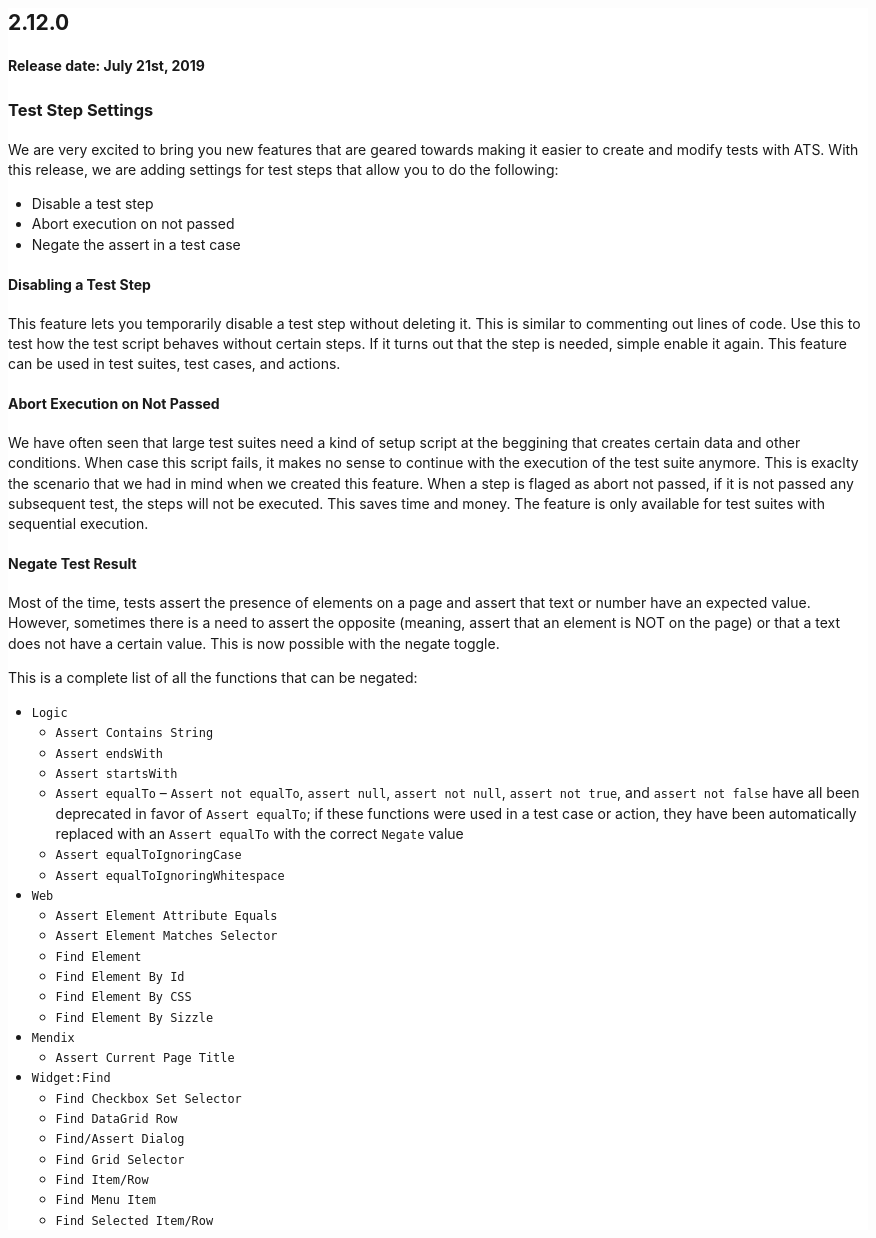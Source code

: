## 2.12.0

**Release date: July 21st, 2019**

### Test Step Settings

We are very excited to bring you new features that are geared towards making it easier to create and modify tests with ATS. With this release, we are adding settings for test steps that allow you to do the following:

* Disable a test step
* Abort execution on not passed
* Negate the assert in a test case 

#### Disabling a Test Step

This feature lets you temporarily disable a test step without deleting it. This is similar to commenting out lines of code. Use this to test how the test script behaves without certain steps. If it turns out that the step is needed, simple enable it again. This feature can be used in test suites, test cases, and actions.

#### Abort Execution on Not Passed

We have often seen that large test suites need a kind of setup script at the beggining that creates certain data and other conditions. When case this script fails, it makes no sense to continue with the execution of the test suite anymore. This is exaclty the scenario that we had in mind when we created this feature. When a step is flaged as abort not passed, if it is not passed any subsequent test, the steps will not be executed. This saves time and money. The feature is only available for test suites with sequential execution.

#### Negate Test Result

Most of the time, tests assert the presence of elements on a page and assert that text or number have an expected value. However, sometimes there is a need to assert the opposite (meaning, assert that an element is NOT on the page) or that a text does not have a certain value. This is now possible with the negate toggle. 

This is a complete list of all the functions that can be negated:

* `Logic`
    * `Assert Contains String`
    * `Assert endsWith`
    * `Assert startsWith`
    * `Assert equalTo` – `Assert not equalTo`, `assert null`, `assert not null`, `assert not true`, and `assert not false` have all been deprecated in favor of `Assert equalTo`; if these functions were used in a test case or action, they have been automatically replaced with an `Assert equalTo` with the correct `Negate` value
    * `Assert equalToIgnoringCase`
    * `Assert equalToIgnoringWhitespace`
* `Web`
    * `Assert Element Attribute Equals`
    * `Assert Element Matches Selector`
    * `Find Element`
    * `Find Element By Id`
    * `Find Element By CSS`
    * `Find Element By Sizzle`
* `Mendix`
    * `Assert Current Page Title`
* `Widget:Find`
    * `Find Checkbox Set Selector`
    * `Find DataGrid Row`
    * `Find/Assert Dialog`
    * `Find Grid Selector`
    * `Find Item/Row`
    * `Find Menu Item`
    * `Find Selected Item/Row`